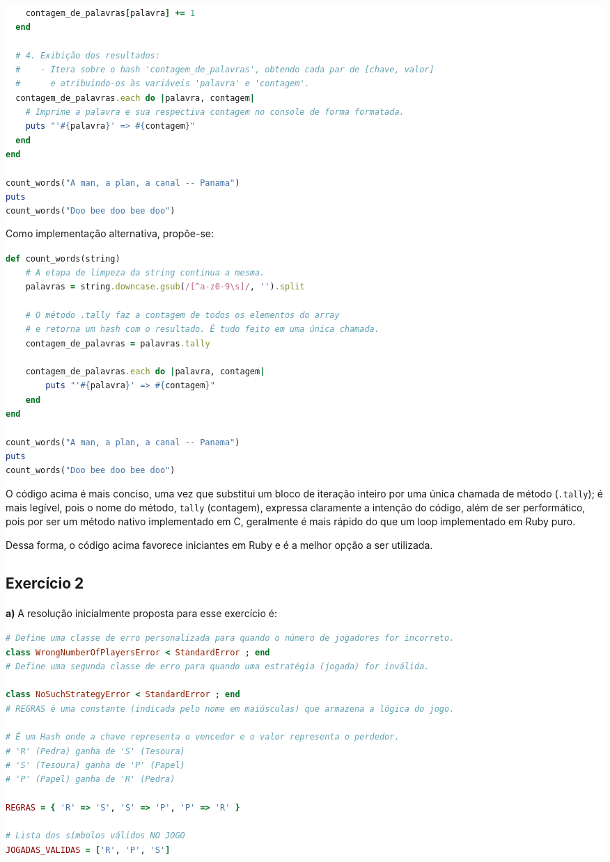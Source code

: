 ```ruby
    contagem_de_palavras[palavra] += 1
  end

  # 4. Exibição dos resultados:
  #    - Itera sobre o hash 'contagem_de_palavras', obtendo cada par de [chave, valor]
  #      e atribuindo-os às variáveis 'palavra' e 'contagem'.
  contagem_de_palavras.each do |palavra, contagem|
    # Imprime a palavra e sua respectiva contagem no console de forma formatada.
    puts "'#{palavra}' => #{contagem}"
  end
end

count_words("A man, a plan, a canal -- Panama")
puts
count_words("Doo bee doo bee doo")
```

Como implementação alternativa, propõe-se:

```ruby
def count_words(string)
    # A etapa de limpeza da string continua a mesma.
    palavras = string.downcase.gsub(/[^a-z0-9\s]/, '').split
    
    # O método .tally faz a contagem de todos os elementos do array
    # e retorna um hash com o resultado. É tudo feito em uma única chamada.
    contagem_de_palavras = palavras.tally
    
    contagem_de_palavras.each do |palavra, contagem|
        puts "'#{palavra}' => #{contagem}"
	end
end

count_words("A man, a plan, a canal -- Panama")
puts
count_words("Doo bee doo bee doo")
```

O código acima é mais conciso, uma vez que substitui um bloco de iteração inteiro por uma única chamada de método (`.tally`); é mais legível, pois o nome do método, `tally` (contagem), expressa claramente a intenção do código, além de ser performático, pois por ser um método nativo implementado em C, geralmente é mais rápido do que um loop implementado em Ruby puro. 

Dessa forma, o código acima favorece iniciantes em Ruby e é a melhor opção a ser utilizada.

## **Exercício 2**

**a)** A resolução inicialmente proposta para esse exercício é:

```ruby
# Define uma classe de erro personalizada para quando o número de jogadores for incorreto.
class WrongNumberOfPlayersError < StandardError ; end
# Define uma segunda classe de erro para quando uma estratégia (jogada) for inválida.

class NoSuchStrategyError < StandardError ; end
# REGRAS é uma constante (indicada pelo nome em maiúsculas) que armazena a lógica do jogo.

# É um Hash onde a chave representa o vencedor e o valor representa o perdedor.
# 'R' (Pedra) ganha de 'S' (Tesoura)
# 'S' (Tesoura) ganha de 'P' (Papel)
# 'P' (Papel) ganha de 'R' (Pedra)

REGRAS = { 'R' => 'S', 'S' => 'P', 'P' => 'R' }

# Lista dos símbolos válidos NO JOGO
JOGADAS_VALIDAS = ['R', 'P', 'S']
```